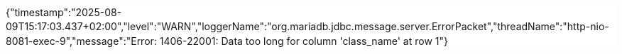​{"timestamp":"2025-08-09T15:17:03.437+02:00","level":"WARN","loggerName":"org.mariadb.jdbc.message.server.ErrorPacket","threadName":"http-nio-8081-exec-9","message":"Error: 1406-22001: Data too long for column 'class_name' at row 1"}